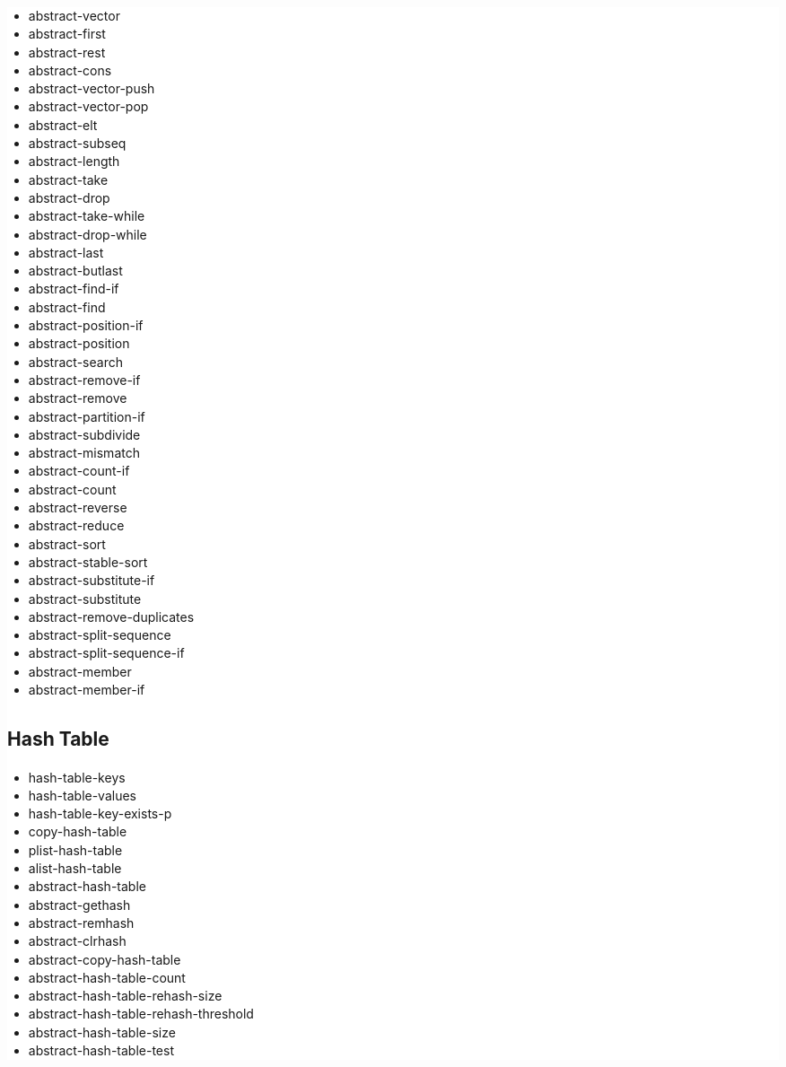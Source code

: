 * abstract-vector
* abstract-first
* abstract-rest
* abstract-cons
* abstract-vector-push
* abstract-vector-pop
* abstract-elt
* abstract-subseq
* abstract-length
* abstract-take
* abstract-drop
* abstract-take-while
* abstract-drop-while
* abstract-last
* abstract-butlast
* abstract-find-if
* abstract-find
* abstract-position-if
* abstract-position
* abstract-search
* abstract-remove-if
* abstract-remove
* abstract-partition-if
* abstract-subdivide
* abstract-mismatch
* abstract-count-if
* abstract-count
* abstract-reverse
* abstract-reduce
* abstract-sort
* abstract-stable-sort
* abstract-substitute-if
* abstract-substitute
* abstract-remove-duplicates
* abstract-split-sequence
* abstract-split-sequence-if
* abstract-member
* abstract-member-if

## Hash Table
* hash-table-keys
* hash-table-values
* hash-table-key-exists-p
* copy-hash-table
* plist-hash-table
* alist-hash-table
* abstract-hash-table
* abstract-gethash
* abstract-remhash
* abstract-clrhash
* abstract-copy-hash-table
* abstract-hash-table-count
* abstract-hash-table-rehash-size
* abstract-hash-table-rehash-threshold
* abstract-hash-table-size
* abstract-hash-table-test
